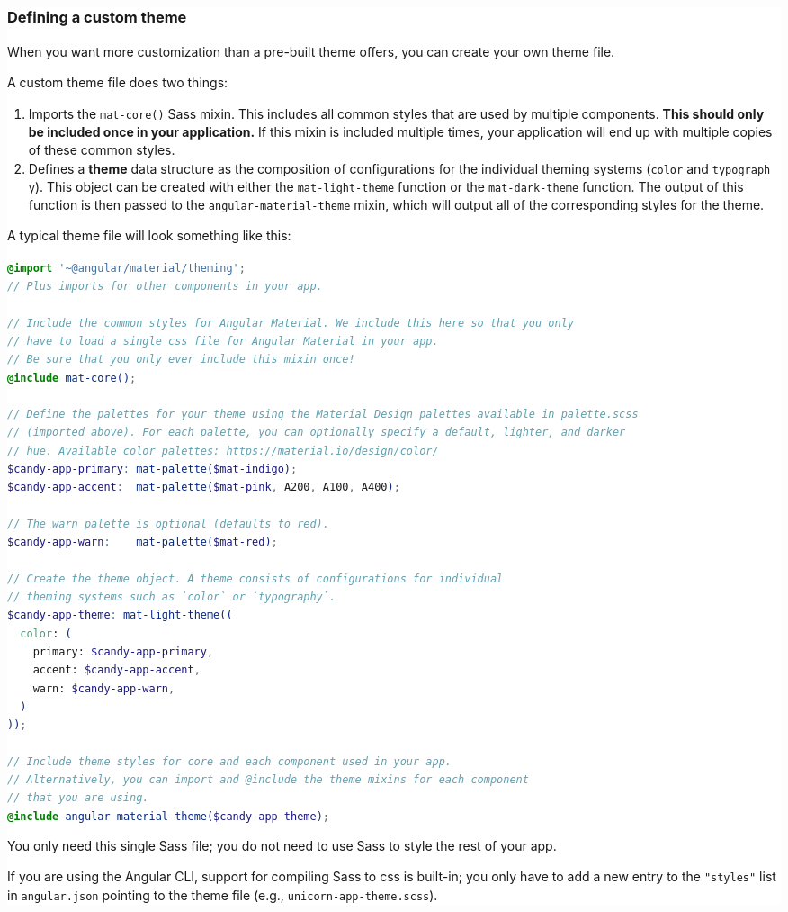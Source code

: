 ### Defining a custom theme
When you want more customization than a pre-built theme offers, you can create your own theme file.

A custom theme file does two things:
1. Imports the `mat-core()` Sass mixin. This includes all common styles that are used by multiple
components. **This should only be included once in your application.** If this mixin is included
multiple times, your application will end up with multiple copies of these common styles.
2. Defines a **theme** data structure as the composition of configurations for the individual
theming systems (`color` and `typography`). This object can be created with either the
`mat-light-theme` function or the `mat-dark-theme` function. The output of this function is then
passed to the `angular-material-theme` mixin, which will output all of the corresponding styles
for the theme.


A typical theme file will look something like this:
```scss
@import '~@angular/material/theming';
// Plus imports for other components in your app.

// Include the common styles for Angular Material. We include this here so that you only
// have to load a single css file for Angular Material in your app.
// Be sure that you only ever include this mixin once!
@include mat-core();

// Define the palettes for your theme using the Material Design palettes available in palette.scss
// (imported above). For each palette, you can optionally specify a default, lighter, and darker
// hue. Available color palettes: https://material.io/design/color/
$candy-app-primary: mat-palette($mat-indigo);
$candy-app-accent:  mat-palette($mat-pink, A200, A100, A400);

// The warn palette is optional (defaults to red).
$candy-app-warn:    mat-palette($mat-red);

// Create the theme object. A theme consists of configurations for individual
// theming systems such as `color` or `typography`.
$candy-app-theme: mat-light-theme((
  color: (
    primary: $candy-app-primary,
    accent: $candy-app-accent,
    warn: $candy-app-warn,  
  )
));

// Include theme styles for core and each component used in your app.
// Alternatively, you can import and @include the theme mixins for each component
// that you are using.
@include angular-material-theme($candy-app-theme);
```

You only need this single Sass file; you do not need to use Sass to style the rest of your app.

If you are using the Angular CLI, support for compiling Sass to css is built-in; you only have to
add a new entry to the `"styles"` list in `angular.json` pointing to the theme
file (e.g., `unicorn-app-theme.scss`).
